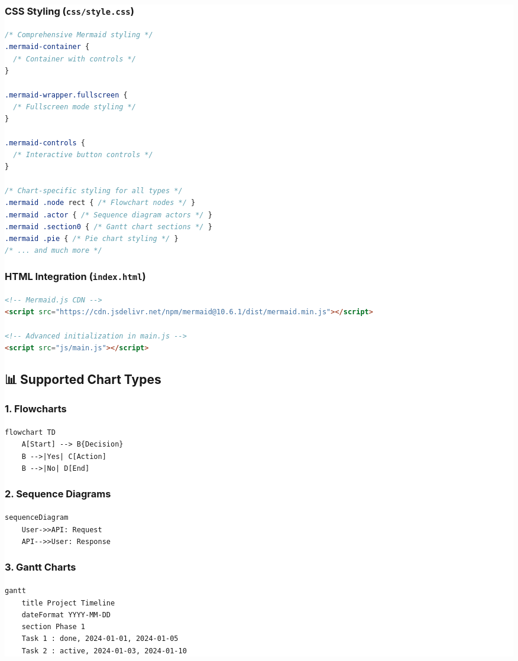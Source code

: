 ### CSS Styling (`css/style.css`)
```css
/* Comprehensive Mermaid styling */
.mermaid-container {
  /* Container with controls */
}

.mermaid-wrapper.fullscreen {
  /* Fullscreen mode styling */
}

.mermaid-controls {
  /* Interactive button controls */
}

/* Chart-specific styling for all types */
.mermaid .node rect { /* Flowchart nodes */ }
.mermaid .actor { /* Sequence diagram actors */ }
.mermaid .section0 { /* Gantt chart sections */ }
.mermaid .pie { /* Pie chart styling */ }
/* ... and much more */
```

### HTML Integration (`index.html`)
```html
<!-- Mermaid.js CDN -->
<script src="https://cdn.jsdelivr.net/npm/mermaid@10.6.1/dist/mermaid.min.js"></script>

<!-- Advanced initialization in main.js -->
<script src="js/main.js"></script>
```

## 📊 Supported Chart Types

### 1. Flowcharts
```mermaid
flowchart TD
    A[Start] --> B{Decision}
    B -->|Yes| C[Action]
    B -->|No| D[End]
```

### 2. Sequence Diagrams
```mermaid
sequenceDiagram
    User->>API: Request
    API-->>User: Response
```

### 3. Gantt Charts
```mermaid
gantt
    title Project Timeline
    dateFormat YYYY-MM-DD
    section Phase 1
    Task 1 : done, 2024-01-01, 2024-01-05
    Task 2 : active, 2024-01-03, 2024-01-10
```
